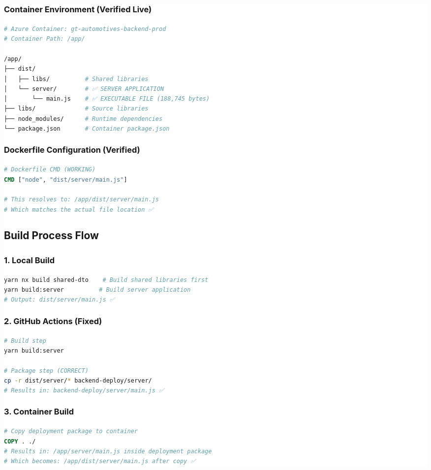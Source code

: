 ### Container Environment (Verified Live)

```bash
# Azure Container: gt-automotives-backend-prod
# Container Path: /app/

/app/
├── dist/
│   ├── libs/          # Shared libraries
│   └── server/        # ✅ SERVER APPLICATION
│       └── main.js    # ✅ EXECUTABLE FILE (188,745 bytes)
├── libs/              # Source libraries
├── node_modules/      # Runtime dependencies
└── package.json       # Container package.json
```

### Dockerfile Configuration (Verified)

```dockerfile
# Dockerfile CMD (WORKING)
CMD ["node", "dist/server/main.js"]

# This resolves to: /app/dist/server/main.js
# Which matches the actual file location ✅
```

## Build Process Flow

### 1. Local Build
```bash
yarn nx build shared-dto    # Build shared libraries first
yarn build:server          # Build server application
# Output: dist/server/main.js ✅
```

### 2. GitHub Actions (Fixed)
```bash
# Build step
yarn build:server

# Package step (CORRECT)
cp -r dist/server/* backend-deploy/server/
# Results in: backend-deploy/server/main.js ✅
```

### 3. Container Build
```dockerfile
# Copy deployment package to container
COPY . ./
# Results in: /app/server/main.js inside deployment package
# Which becomes: /app/dist/server/main.js after copy ✅
```
